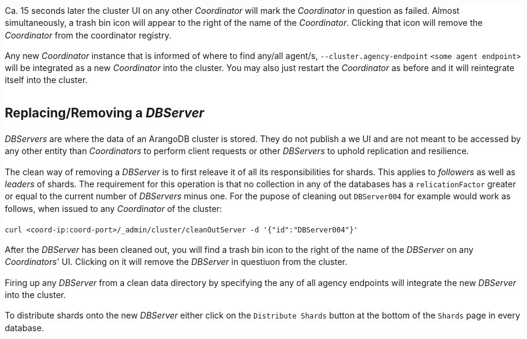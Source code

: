 Ca. 15 seconds later the cluster UI on any other _Coordinator_ will mark
the _Coordinator_ in question as failed. Almost simultaneously, a trash bin
icon will appear to the right of the name of the _Coordinator_. Clicking
that icon will remove the _Coordinator_ from the coordinator registry.

Any new _Coordinator_ instance that is informed of where to find any/all
agent/s, `--cluster.agency-endpoint` `<some agent endpoint>` will be
integrated as a new _Coordinator_ into the cluster. You may also just
restart the _Coordinator_ as before and it will reintegrate itself into
the cluster.

Replacing/Removing a _DBServer_
-------------------------------

_DBServers_ are where the data of an ArangoDB cluster is stored. They
do not publish a we UI and are not meant to be accessed by any other
entity than _Coordinators_ to perform client requests or other _DBServers_
to uphold replication and resilience.

The clean way of removing a _DBServer_ is to first releave it of all
its responsibilities for shards. This applies to _followers_ as well as
_leaders_ of shards. The requirement for this operation is that no
collection in any of the databases has a `relicationFactor` greater or
equal to the current number of _DBServers_ minus one. For the pupose of
cleaning out `DBServer004` for example would work as follows, when
issued to any _Coordinator_ of the cluster:

`curl <coord-ip:coord-port>/_admin/cluster/cleanOutServer -d '{"id":"DBServer004"}'`

After the _DBServer_ has been cleaned out, you will find a trash bin
icon to the right of the name of the _DBServer_ on any _Coordinators_'
UI. Clicking on it will remove the _DBServer_ in questiuon from the
cluster.

Firing up any _DBServer_ from a clean data directory by specifying the
any of all agency endpoints will integrate the new _DBServer_ into the
cluster.

To distribute shards onto the new _DBServer_ either click on the
`Distribute Shards` button at the bottom of the `Shards` page in every
database.


